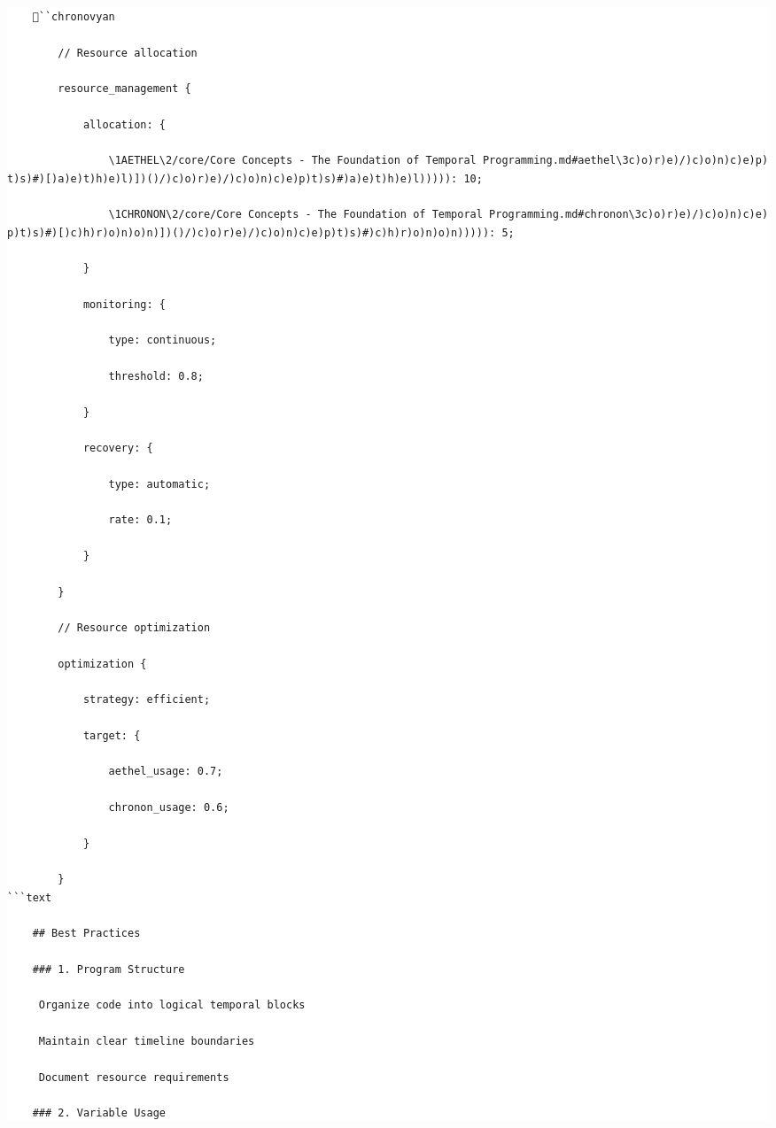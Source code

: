 ```text
    ``chronovyan

        // Resource allocation

        resource_management {

            allocation: {

                \1AETHEL\2/core/Core Concepts - The Foundation of Temporal Programming.md#aethel\3c)o)r)e)/)c)o)n)c)e)p)t)s)#)[)a)e)t)h)e)l)])()/)c)o)r)e)/)c)o)n)c)e)p)t)s)#)a)e)t)h)e)l))))): 10;

                \1CHRONON\2/core/Core Concepts - The Foundation of Temporal Programming.md#chronon\3c)o)r)e)/)c)o)n)c)e)p)t)s)#)[)c)h)r)o)n)o)n)])()/)c)o)r)e)/)c)o)n)c)e)p)t)s)#)c)h)r)o)n)o)n))))): 5;

            }

            monitoring: {

                type: continuous;

                threshold: 0.8;

            }

            recovery: {

                type: automatic;

                rate: 0.1;

            }

        }

        // Resource optimization

        optimization {

            strategy: efficient;

            target: {

                aethel_usage: 0.7;

                chronon_usage: 0.6;

            }

        }
```text

    ## Best Practices

    ### 1. Program Structure

     Organize code into logical temporal blocks

     Maintain clear timeline boundaries

     Document resource requirements

    ### 2. Variable Usage
```